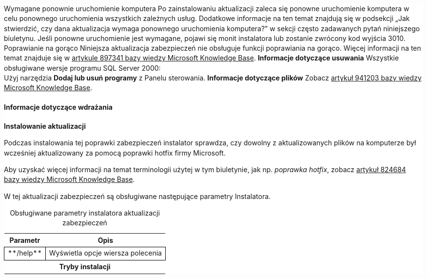 <tr class="even">
<td style="border:1px solid black;">Wymagane ponownie uruchomienie komputera</td>
<td style="border:1px solid black;">Po zainstalowaniu aktualizacji zaleca się ponowne uruchomienie komputera w celu ponownego uruchomienia wszystkich zależnych usług. Dodatkowe informacje na ten temat znajdują się w podsekcji „Jak stwierdzić, czy dana aktualizacja wymaga ponownego uruchomienia komputera?” w sekcji często zadawanych pytań niniejszego biuletynu. Jeśli ponowne uruchomienie jest wymagane, pojawi się monit instalatora lub zostanie zwrócony kod wyjścia 3010.</td>
</tr>
<tr class="odd">
<td style="border:1px solid black;">Poprawianie na gorąco</td>
<td style="border:1px solid black;">Niniejsza aktualizacja zabezpieczeń nie obsługuje funkcji poprawiania na gorąco. Więcej informacji na ten temat znajduje się w <a href="http://support.microsoft.com/kb/897341">artykule 897341 bazy wiedzy Microsoft Knowledge Base</a>.</td>
</tr>
<tr class="even">
<td style="border:1px solid black;"><strong>Informacje dotyczące usuwania</strong></td>
<td style="border:1px solid black;">Wszystkie obsługiwane wersje programu SQL Server 2000:<br />
Użyj narzędzia <strong>Dodaj lub usuń programy</strong> z Panelu sterowania.</td>
</tr>
<tr class="odd">
<td style="border:1px solid black;"><strong>Informacje dotyczące plików</strong></td>
<td style="border:1px solid black;">Zobacz <a href="http://support.microsoft.com/kb/941203">artykuł 941203 bazy wiedzy Microsoft Knowledge Base</a>.</td>
</tr>
</tbody>
</table>
  
#### Informacje dotyczące wdrażania
  
**Instalowanie aktualizacji**
  
Podczas instalowania tej poprawki zabezpieczeń instalator sprawdza, czy dowolny z aktualizowanych plików na komputerze był wcześniej aktualizowany za pomocą poprawki hotfix firmy Microsoft.
  
Aby uzyskać więcej informacji na temat terminologii użytej w tym biuletynie, jak np. *poprawka hotfix*, zobacz [artykuł 824684 bazy wiedzy Microsoft Knowledge Base](http://support.microsoft.com/kb/824684).
  
W tej aktualizacji zabezpieczeń są obsługiwane następujące parametry Instalatora.
  
<table class="dataTable">
<caption>
Obsługiwane parametry instalatora aktualizacji zabezpieczeń  
</caption>
<tr class="thead">
<th>
Parametr  
</th>
<th>
Opis  
</th>
</tr>
<tr>
<td style="border:1px solid black;">
**/help**
</td>
<td style="border:1px solid black;">
Wyświetla opcje wiersza polecenia
</td>
</tr>
<tr>
<th colspan="2">
Tryby instalacji
</th>
</tr>
<tr class="alternateRow">